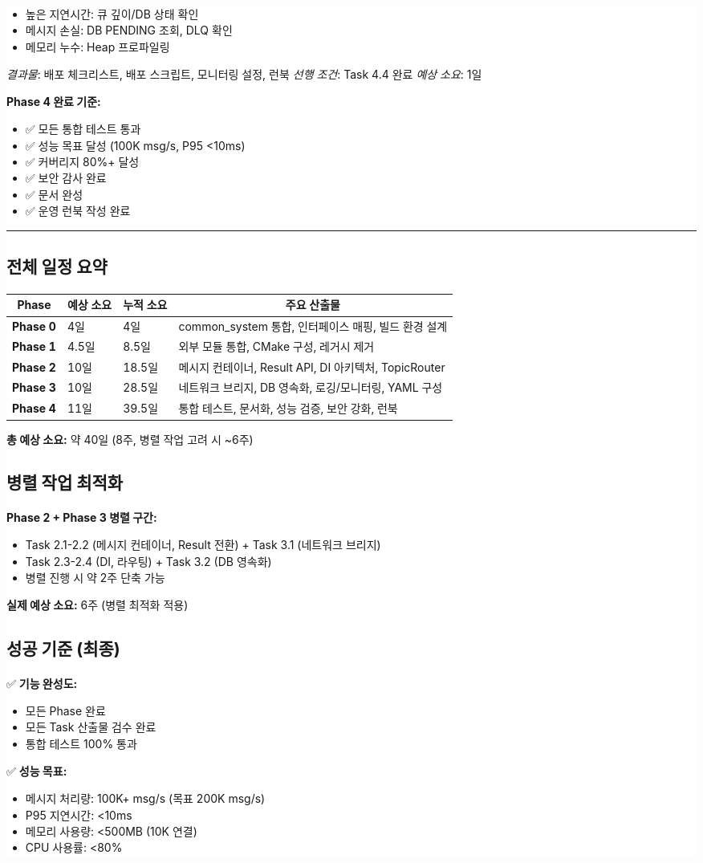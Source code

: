   - 높은 지연시간: 큐 깊이/DB 상태 확인
  - 메시지 손실: DB PENDING 조회, DLQ 확인
  - 메모리 누수: Heap 프로파일링

*결과물*: 배포 체크리스트, 배포 스크립트, 모니터링 설정, 런북
*선행 조건*: Task 4.4 완료
*예상 소요*: 1일

**Phase 4 완료 기준:**
- ✅ 모든 통합 테스트 통과
- ✅ 성능 목표 달성 (100K msg/s, P95 <10ms)
- ✅ 커버리지 80%+ 달성
- ✅ 보안 감사 완료
- ✅ 문서 완성
- ✅ 운영 런북 작성 완료

---

## 전체 일정 요약

| Phase | 예상 소요 | 누적 소요 | 주요 산출물 |
|-------|----------|----------|------------|
| **Phase 0** | 4일 | 4일 | common_system 통합, 인터페이스 매핑, 빌드 환경 설계 |
| **Phase 1** | 4.5일 | 8.5일 | 외부 모듈 통합, CMake 구성, 레거시 제거 |
| **Phase 2** | 10일 | 18.5일 | 메시지 컨테이너, Result<T> API, DI 아키텍처, TopicRouter |
| **Phase 3** | 10일 | 28.5일 | 네트워크 브리지, DB 영속화, 로깅/모니터링, YAML 구성 |
| **Phase 4** | 11일 | 39.5일 | 통합 테스트, 문서화, 성능 검증, 보안 강화, 런북 |

**총 예상 소요:** 약 40일 (8주, 병렬 작업 고려 시 ~6주)

## 병렬 작업 최적화

**Phase 2 + Phase 3 병렬 구간:**
- Task 2.1-2.2 (메시지 컨테이너, Result 전환) + Task 3.1 (네트워크 브리지)
- Task 2.3-2.4 (DI, 라우팅) + Task 3.2 (DB 영속화)
- 병렬 진행 시 약 2주 단축 가능

**실제 예상 소요:** 6주 (병렬 최적화 적용)

## 성공 기준 (최종)

✅ **기능 완성도:**
- 모든 Phase 완료
- 모든 Task 산출물 검수 완료
- 통합 테스트 100% 통과

✅ **성능 목표:**
- 메시지 처리량: 100K+ msg/s (목표 200K msg/s)
- P95 지연시간: <10ms
- 메모리 사용량: <500MB (10K 연결)
- CPU 사용률: <80%
